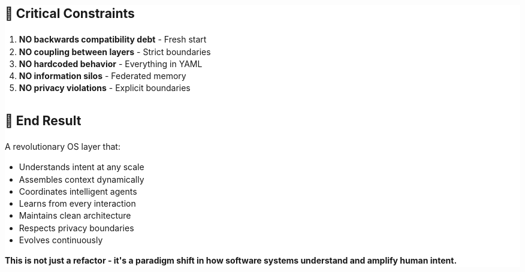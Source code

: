 ## 🚨 Critical Constraints

1. **NO backwards compatibility debt** - Fresh start
2. **NO coupling between layers** - Strict boundaries
3. **NO hardcoded behavior** - Everything in YAML
4. **NO information silos** - Federated memory
5. **NO privacy violations** - Explicit boundaries

## 🎯 End Result

A revolutionary OS layer that:
- Understands intent at any scale
- Assembles context dynamically
- Coordinates intelligent agents
- Learns from every interaction
- Maintains clean architecture
- Respects privacy boundaries
- Evolves continuously

**This is not just a refactor - it's a paradigm shift in how software systems understand and amplify human intent.**